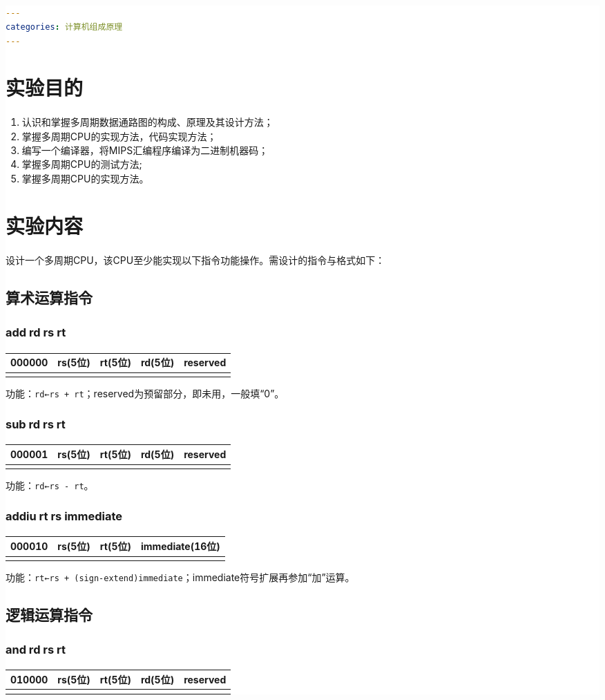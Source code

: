 ```yaml
---
categories: 计算机组成原理
---
```

# 实验目的
1. 认识和掌握多周期数据通路图的构成、原理及其设计方法；
2. 掌握多周期CPU的实现方法，代码实现方法；
3. 编写一个编译器，将MIPS汇编程序编译为二进制机器码；
4. 掌握多周期CPU的测试方法;
5. 掌握多周期CPU的实现方法。

# 实验内容
设计一个多周期CPU，该CPU至少能实现以下指令功能操作。需设计的指令与格式如下：
## 算术运算指令
### add rd rs rt

|000000|rs(5位)|rt(5位)|rd(5位)|reserved|
|-|-|-|-|-|
||||||

功能：`rd←rs + rt`；reserved为预留部分，即未用，一般填“0”。
### sub rd rs rt

|000001|rs(5位)|rt(5位)|rd(5位)|reserved|
|-|-|-|-|-|
||||||

功能：`rd←rs - rt`。
### addiu rt rs immediate

|000010|rs(5位)|rt(5位)|immediate(16位)|
|-|-|-|-|
|||||

功能：`rt←rs + (sign-extend)immediate`；immediate符号扩展再参加“加”运算。
## 逻辑运算指令
### and rd rs rt

|010000|rs(5位)|rt(5位)|rd(5位)|reserved|
|-|-|-|-|-|
||||||
